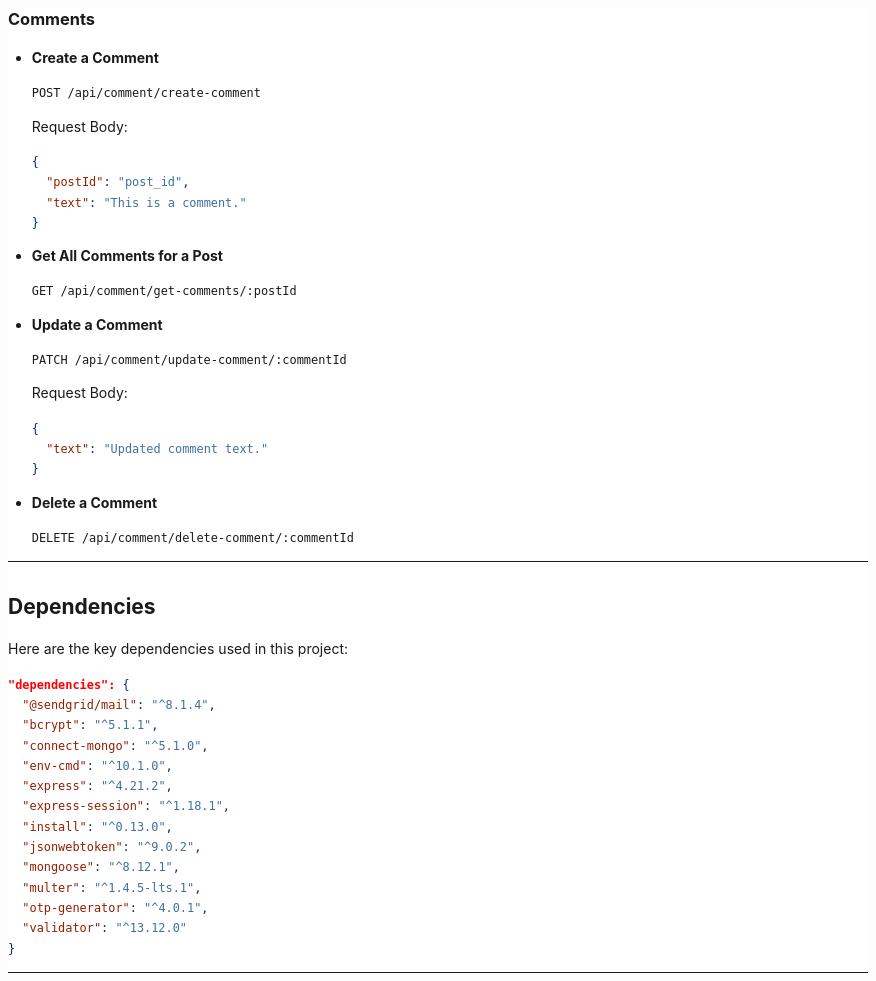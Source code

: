 ### Comments

- **Create a Comment**

  ```
  POST /api/comment/create-comment
  ```

  Request Body:

  ```json
  {
    "postId": "post_id",
    "text": "This is a comment."
  }
  ```
- **Get All Comments for a Post**

  ```
  GET /api/comment/get-comments/:postId
  ```
- **Update a Comment**

  ```
  PATCH /api/comment/update-comment/:commentId
  ```

  Request Body:

  ```json
  {
    "text": "Updated comment text."
  }
  ```
- **Delete a Comment**

  ```
  DELETE /api/comment/delete-comment/:commentId
  ```

---

## Dependencies

Here are the key dependencies used in this project:

```json
"dependencies": {
  "@sendgrid/mail": "^8.1.4",
  "bcrypt": "^5.1.1",
  "connect-mongo": "^5.1.0",
  "env-cmd": "^10.1.0",
  "express": "^4.21.2",
  "express-session": "^1.18.1",
  "install": "^0.13.0",
  "jsonwebtoken": "^9.0.2",
  "mongoose": "^8.12.1",
  "multer": "^1.4.5-lts.1",
  "otp-generator": "^4.0.1",
  "validator": "^13.12.0"
}
```


---
